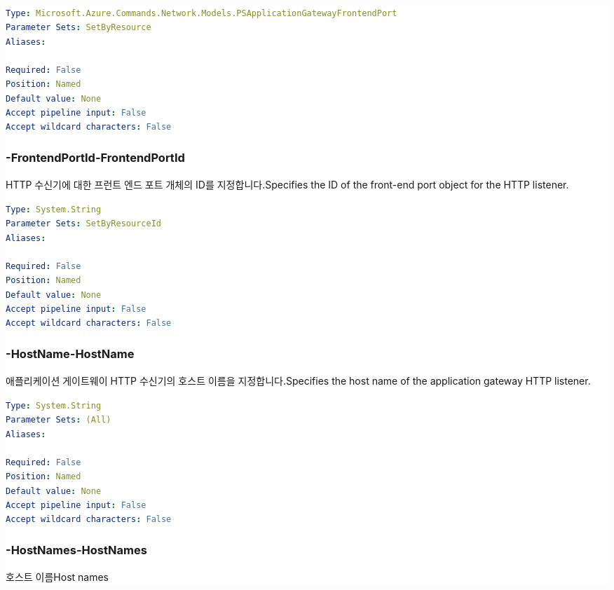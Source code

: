 ```yaml
Type: Microsoft.Azure.Commands.Network.Models.PSApplicationGatewayFrontendPort
Parameter Sets: SetByResource
Aliases:

Required: False
Position: Named
Default value: None
Accept pipeline input: False
Accept wildcard characters: False
```

### <span data-ttu-id="37dff-142">-FrontendPortId</span><span class="sxs-lookup"><span data-stu-id="37dff-142">-FrontendPortId</span></span>
<span data-ttu-id="37dff-143">HTTP 수신기에 대한 프런트 엔드 포트 개체의 ID를 지정합니다.</span><span class="sxs-lookup"><span data-stu-id="37dff-143">Specifies the ID of the front-end port object for the HTTP listener.</span></span>

```yaml
Type: System.String
Parameter Sets: SetByResourceId
Aliases:

Required: False
Position: Named
Default value: None
Accept pipeline input: False
Accept wildcard characters: False
```

### <span data-ttu-id="37dff-144">-HostName</span><span class="sxs-lookup"><span data-stu-id="37dff-144">-HostName</span></span>
<span data-ttu-id="37dff-145">애플리케이션 게이트웨이 HTTP 수신기의 호스트 이름을 지정합니다.</span><span class="sxs-lookup"><span data-stu-id="37dff-145">Specifies the host name of the application gateway HTTP listener.</span></span>

```yaml
Type: System.String
Parameter Sets: (All)
Aliases:

Required: False
Position: Named
Default value: None
Accept pipeline input: False
Accept wildcard characters: False
```

### <span data-ttu-id="37dff-146">-HostNames</span><span class="sxs-lookup"><span data-stu-id="37dff-146">-HostNames</span></span>
<span data-ttu-id="37dff-147">호스트 이름</span><span class="sxs-lookup"><span data-stu-id="37dff-147">Host names</span></span>
